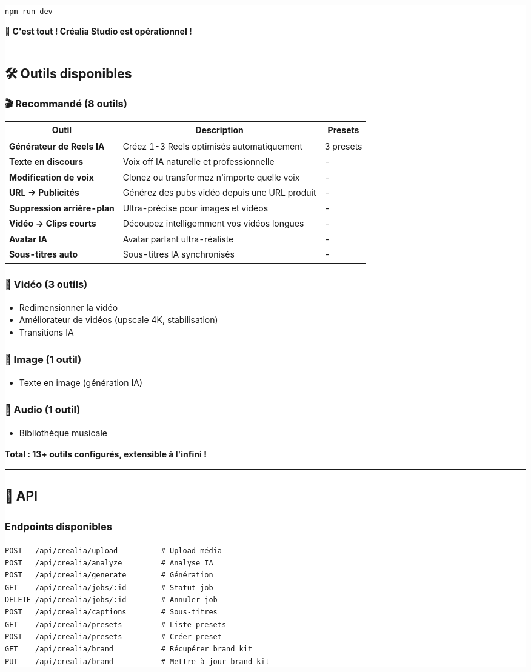 ```bash
npm run dev
```

**🎉 C'est tout ! Créalia Studio est opérationnel !**

---

## 🛠️ Outils disponibles

### 🎬 Recommandé (8 outils)

| Outil | Description | Presets |
|-------|-------------|---------|
| **Générateur de Reels IA** | Créez 1-3 Reels optimisés automatiquement | 3 presets |
| **Texte en discours** | Voix off IA naturelle et professionnelle | - |
| **Modification de voix** | Clonez ou transformez n'importe quelle voix | - |
| **URL → Publicités** | Générez des pubs vidéo depuis une URL produit | - |
| **Suppression arrière-plan** | Ultra-précise pour images et vidéos | - |
| **Vidéo → Clips courts** | Découpez intelligemment vos vidéos longues | - |
| **Avatar IA** | Avatar parlant ultra-réaliste | - |
| **Sous-titres auto** | Sous-titres IA synchronisés | - |

### 🎥 Vidéo (3 outils)

- Redimensionner la vidéo
- Améliorateur de vidéos (upscale 4K, stabilisation)
- Transitions IA

### 🎨 Image (1 outil)

- Texte en image (génération IA)

### 🎵 Audio (1 outil)

- Bibliothèque musicale

**Total : 13+ outils configurés, extensible à l'infini !**

---

## 📡 API

### Endpoints disponibles

```
POST   /api/crealia/upload          # Upload média
POST   /api/crealia/analyze         # Analyse IA
POST   /api/crealia/generate        # Génération
GET    /api/crealia/jobs/:id        # Statut job
DELETE /api/crealia/jobs/:id        # Annuler job
POST   /api/crealia/captions        # Sous-titres
GET    /api/crealia/presets         # Liste presets
POST   /api/crealia/presets         # Créer preset
GET    /api/crealia/brand           # Récupérer brand kit
PUT    /api/crealia/brand           # Mettre à jour brand kit
```
